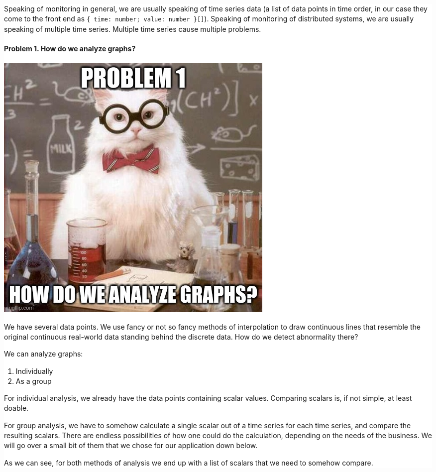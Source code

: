 Speaking of monitoring in general, we are usually speaking of time series data (a list of data points in time order, in our case they come to the front end as `{ time: number; value: number }[]`). Speaking of monitoring of distributed systems, we are usually speaking of multiple time series. Multiple time series cause multiple problems.

#### Problem 1. How do we analyze graphs?

![problem1.jpeg](./problem1.jpeg)

We have several data points. We use fancy or not so fancy methods of interpolation to draw continuous lines that resemble the original continuous real-world data standing behind the discrete data. How do we detect abnormality there?

We can analyze graphs:

1. Individually
2. As a group

For individual analysis, we already have the data points containing scalar values. Comparing scalars is, if not simple, at least doable.

For group analysis, we have to somehow calculate a single scalar out of a time series for each time series, and compare the resulting scalars. There are endless possibilities of how one could do the calculation, depending on the needs of the business. We will go over a small bit of them that we chose for our application down below.

As we can see, for both methods of analysis we end up with a list of scalars that we need to somehow compare.
